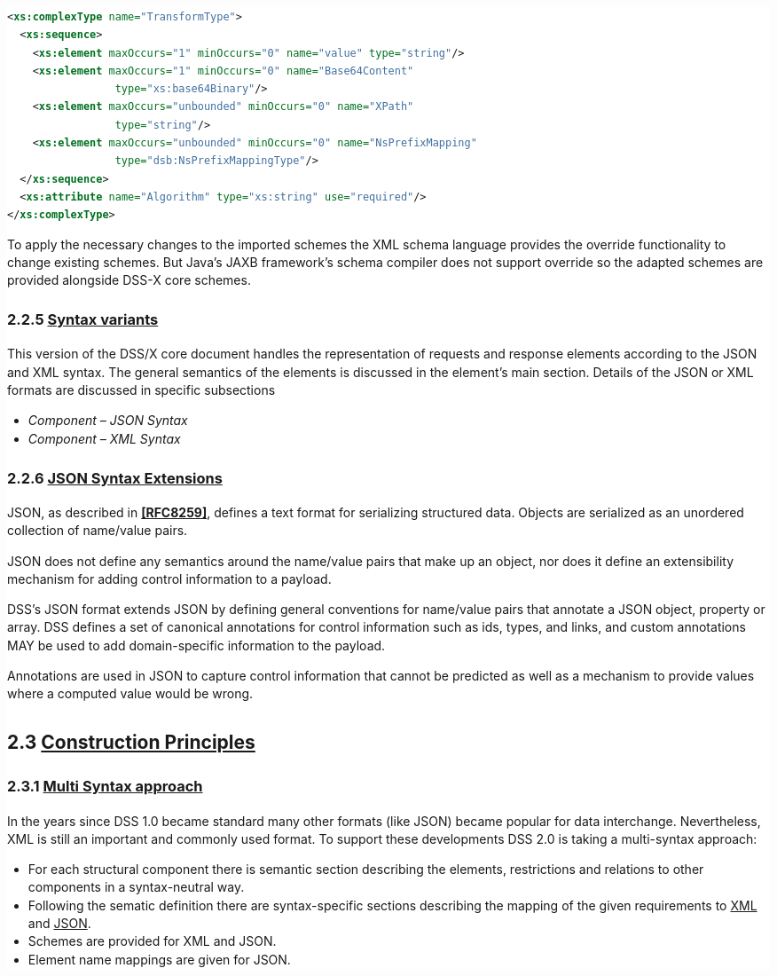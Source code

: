 ```xml
<xs:complexType name="TransformType">
  <xs:sequence>
    <xs:element maxOccurs="1" minOccurs="0" name="value" type="string"/>
    <xs:element maxOccurs="1" minOccurs="0" name="Base64Content"
                 type="xs:base64Binary"/>
    <xs:element maxOccurs="unbounded" minOccurs="0" name="XPath"
                 type="string"/>
    <xs:element maxOccurs="unbounded" minOccurs="0" name="NsPrefixMapping"
                 type="dsb:NsPrefixMappingType"/>
  </xs:sequence>
  <xs:attribute name="Algorithm" type="xs:string" use="required"/>
</xs:complexType>
```
To apply the necessary changes to the imported schemes the XML schema language provides the override functionality to change existing schemes. But Java’s JAXB framework’s schema compiler does not support override so the adapted schemes are provided alongside DSS-X core schemes.

### 2.2.5 [Syntax variants](#sec_SyntaxVariants)

This version of the DSS/X core document handles the representation of requests and response elements according to the JSON and XML syntax. The general semantics of the elements is discussed in the element’s main section. Details of the JSON or XML formats are discussed in specific subsections

* *Component – JSON Syntax*
* *Component – XML Syntax*

### 2.2.6 [JSON Syntax Extensions](#sec_JsonSyntaxVExtensions)

JSON, as described in **[[RFC8259]](#ref_RFC8259)**, defines a text format for serializing structured data. Objects are serialized as an unordered collection of name/value pairs.

JSON does not define any semantics around the name/value pairs that make up an object, nor does it define an extensibility mechanism for adding control information to a payload.

DSS’s JSON format extends JSON by defining general conventions for name/value pairs that annotate a JSON object, property or array. DSS defines a set of canonical annotations for control information such as ids, types, and links, and custom annotations MAY be used to add domain-specific information to the payload.

Annotations are used in JSON to capture control information that cannot be predicted as well as a mechanism to provide values where a computed value would be wrong.

## 2.3 [Construction Principles](#sec_JConstructionPrinciples)

### 2.3.1 [Multi Syntax approach](#sec_MultiSyntaxApproach)

In the years since DSS 1.0 became standard many other formats (like JSON) became popular for data interchange. Nevertheless, XML is still an important and commonly used format. To support these developments DSS 2.0 is taking a multi-syntax approach:

* For each structural component there is semantic section describing the elements, restrictions and relations to other components in a syntax-neutral way.
* Following the sematic definition there are syntax-specific sections describing the mapping of the given requirements to [XML](#refXML) and [JSON](#refRFC8259).
* Schemes are provided for XML and JSON.
* Element name mappings are given for JSON.
